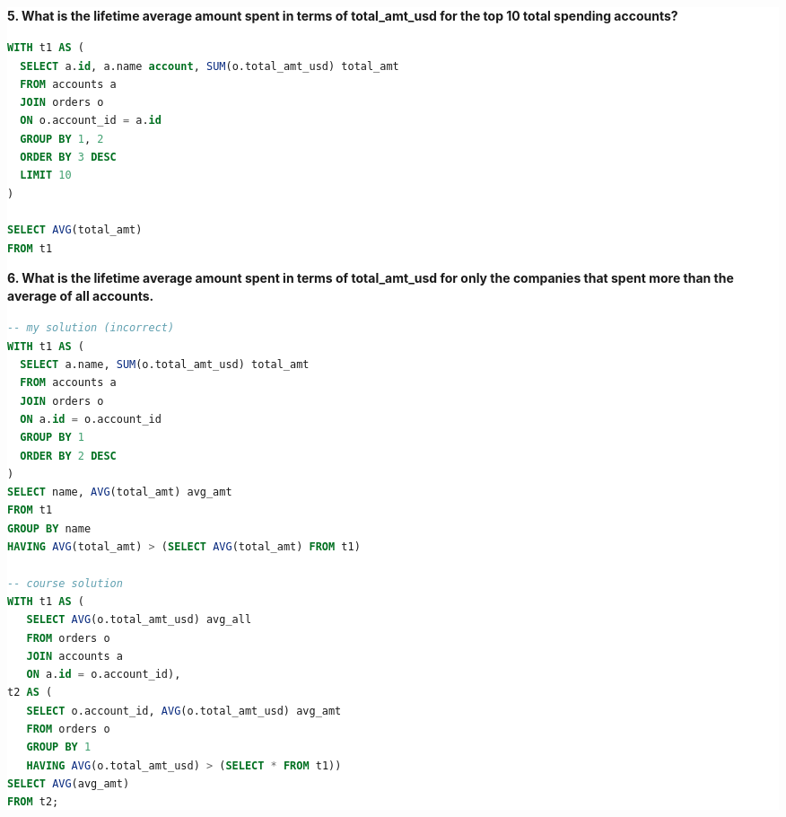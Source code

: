 **5. What is the lifetime average amount spent in terms of total_amt_usd for the top 10 total spending accounts?**
```SQL
WITH t1 AS (
  SELECT a.id, a.name account, SUM(o.total_amt_usd) total_amt
  FROM accounts a
  JOIN orders o
  ON o.account_id = a.id
  GROUP BY 1, 2
  ORDER BY 3 DESC
  LIMIT 10
)

SELECT AVG(total_amt)
FROM t1
```

**6. What is the lifetime average amount spent in terms of total_amt_usd for only the companies that spent more than the average of all accounts.**
```SQL
-- my solution (incorrect)
WITH t1 AS (
  SELECT a.name, SUM(o.total_amt_usd) total_amt
  FROM accounts a
  JOIN orders o
  ON a.id = o.account_id
  GROUP BY 1
  ORDER BY 2 DESC
)
SELECT name, AVG(total_amt) avg_amt
FROM t1
GROUP BY name
HAVING AVG(total_amt) > (SELECT AVG(total_amt) FROM t1)

-- course solution
WITH t1 AS (
   SELECT AVG(o.total_amt_usd) avg_all
   FROM orders o
   JOIN accounts a
   ON a.id = o.account_id),
t2 AS (
   SELECT o.account_id, AVG(o.total_amt_usd) avg_amt
   FROM orders o
   GROUP BY 1
   HAVING AVG(o.total_amt_usd) > (SELECT * FROM t1))
SELECT AVG(avg_amt)
FROM t2;
```
